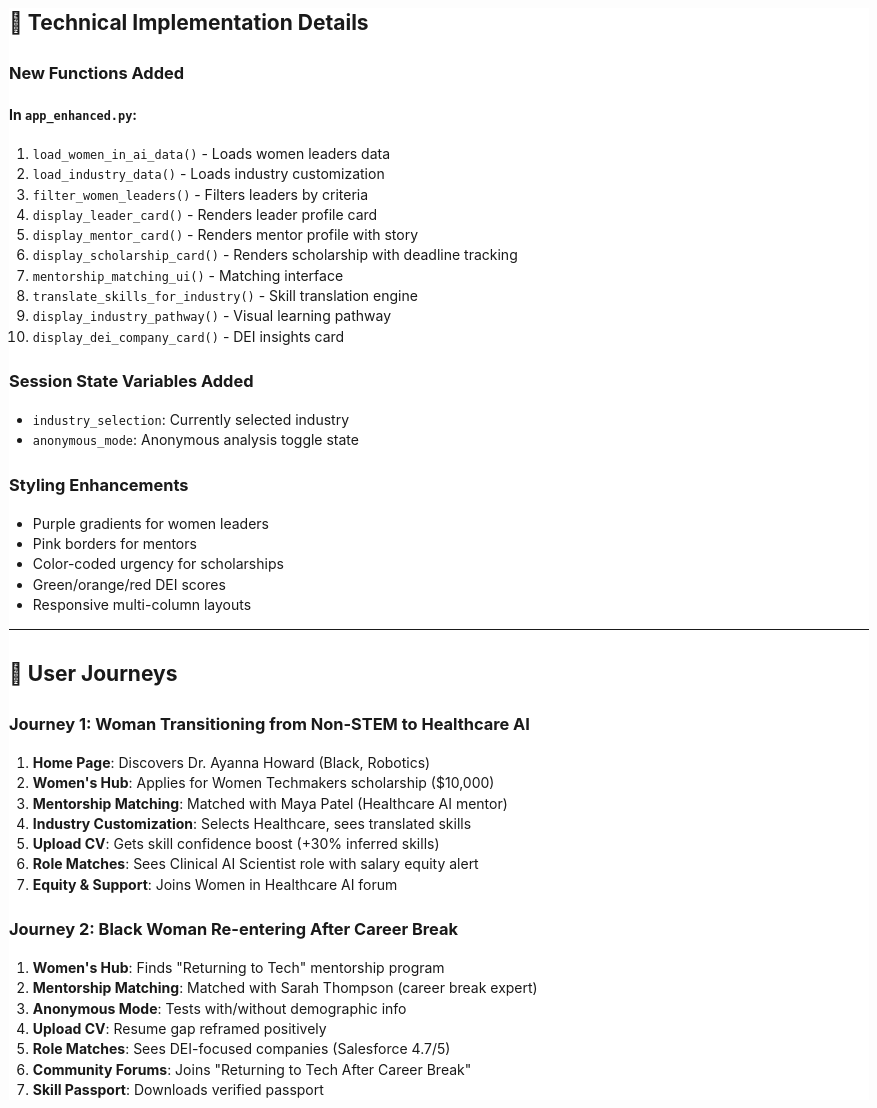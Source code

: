 
## 🚀 Technical Implementation Details

### New Functions Added

#### In `app_enhanced.py`:
1. `load_women_in_ai_data()` - Loads women leaders data
2. `load_industry_data()` - Loads industry customization
3. `filter_women_leaders()` - Filters leaders by criteria
4. `display_leader_card()` - Renders leader profile card
5. `display_mentor_card()` - Renders mentor profile with story
6. `display_scholarship_card()` - Renders scholarship with deadline tracking
7. `mentorship_matching_ui()` - Matching interface
8. `translate_skills_for_industry()` - Skill translation engine
9. `display_industry_pathway()` - Visual learning pathway
10. `display_dei_company_card()` - DEI insights card

### Session State Variables Added
- `industry_selection`: Currently selected industry
- `anonymous_mode`: Anonymous analysis toggle state

### Styling Enhancements
- Purple gradients for women leaders
- Pink borders for mentors
- Color-coded urgency for scholarships
- Green/orange/red DEI scores
- Responsive multi-column layouts

---

## 🎯 User Journeys

### Journey 1: Woman Transitioning from Non-STEM to Healthcare AI
1. **Home Page**: Discovers Dr. Ayanna Howard (Black, Robotics)
2. **Women's Hub**: Applies for Women Techmakers scholarship ($10,000)
3. **Mentorship Matching**: Matched with Maya Patel (Healthcare AI mentor)
4. **Industry Customization**: Selects Healthcare, sees translated skills
5. **Upload CV**: Gets skill confidence boost (+30% inferred skills)
6. **Role Matches**: Sees Clinical AI Scientist role with salary equity alert
7. **Equity & Support**: Joins Women in Healthcare AI forum

### Journey 2: Black Woman Re-entering After Career Break
1. **Women's Hub**: Finds "Returning to Tech" mentorship program
2. **Mentorship Matching**: Matched with Sarah Thompson (career break expert)
3. **Anonymous Mode**: Tests with/without demographic info
4. **Upload CV**: Resume gap reframed positively
5. **Role Matches**: Sees DEI-focused companies (Salesforce 4.7/5)
6. **Community Forums**: Joins "Returning to Tech After Career Break"
7. **Skill Passport**: Downloads verified passport
